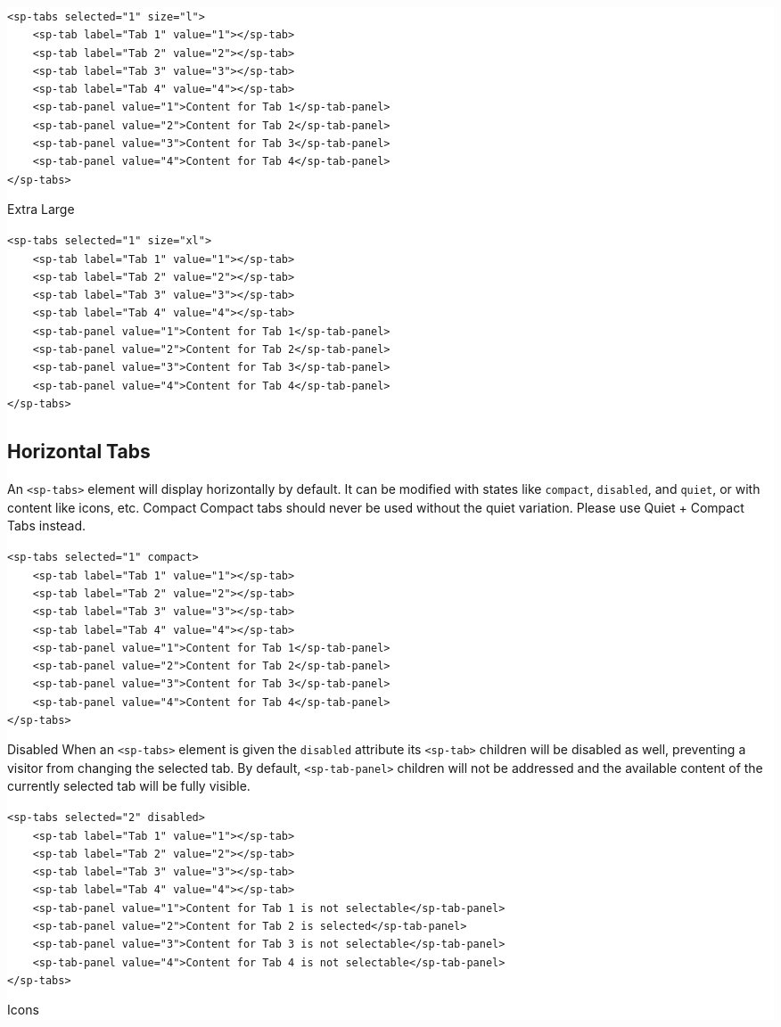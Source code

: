     <sp-tabs selected="1" size="l">
        <sp-tab label="Tab 1" value="1"></sp-tab>
        <sp-tab label="Tab 2" value="2"></sp-tab>
        <sp-tab label="Tab 3" value="3"></sp-tab>
        <sp-tab label="Tab 4" value="4"></sp-tab>
        <sp-tab-panel value="1">Content for Tab 1</sp-tab-panel>
        <sp-tab-panel value="2">Content for Tab 2</sp-tab-panel>
        <sp-tab-panel value="3">Content for Tab 3</sp-tab-panel>
        <sp-tab-panel value="4">Content for Tab 4</sp-tab-panel>
    </sp-tabs>
Extra Large
    
    <sp-tabs selected="1" size="xl">
        <sp-tab label="Tab 1" value="1"></sp-tab>
        <sp-tab label="Tab 2" value="2"></sp-tab>
        <sp-tab label="Tab 3" value="3"></sp-tab>
        <sp-tab label="Tab 4" value="4"></sp-tab>
        <sp-tab-panel value="1">Content for Tab 1</sp-tab-panel>
        <sp-tab-panel value="2">Content for Tab 2</sp-tab-panel>
        <sp-tab-panel value="3">Content for Tab 3</sp-tab-panel>
        <sp-tab-panel value="4">Content for Tab 4</sp-tab-panel>
    </sp-tabs>
## Horizontal Tabs
An `<sp-tabs>` element will display horizontally by default. It can be modified with states like `compact`, `disabled`, and `quiet`, or with content like icons, etc.
Compact
Compact tabs should never be used without the quiet variation. Please use Quiet + Compact Tabs instead.
    
    <sp-tabs selected="1" compact>
        <sp-tab label="Tab 1" value="1"></sp-tab>
        <sp-tab label="Tab 2" value="2"></sp-tab>
        <sp-tab label="Tab 3" value="3"></sp-tab>
        <sp-tab label="Tab 4" value="4"></sp-tab>
        <sp-tab-panel value="1">Content for Tab 1</sp-tab-panel>
        <sp-tab-panel value="2">Content for Tab 2</sp-tab-panel>
        <sp-tab-panel value="3">Content for Tab 3</sp-tab-panel>
        <sp-tab-panel value="4">Content for Tab 4</sp-tab-panel>
    </sp-tabs>
Disabled
When an `<sp-tabs>` element is given the `disabled` attribute its `<sp-tab>` children will be disabled as well, preventing a visitor from changing the selected tab. By default, `<sp-tab-panel>` children will not be addressed and the available content of the currently selected tab will be fully visible.
    
    <sp-tabs selected="2" disabled>
        <sp-tab label="Tab 1" value="1"></sp-tab>
        <sp-tab label="Tab 2" value="2"></sp-tab>
        <sp-tab label="Tab 3" value="3"></sp-tab>
        <sp-tab label="Tab 4" value="4"></sp-tab>
        <sp-tab-panel value="1">Content for Tab 1 is not selectable</sp-tab-panel>
        <sp-tab-panel value="2">Content for Tab 2 is selected</sp-tab-panel>
        <sp-tab-panel value="3">Content for Tab 3 is not selectable</sp-tab-panel>
        <sp-tab-panel value="4">Content for Tab 4 is not selectable</sp-tab-panel>
    </sp-tabs>
Icons
    